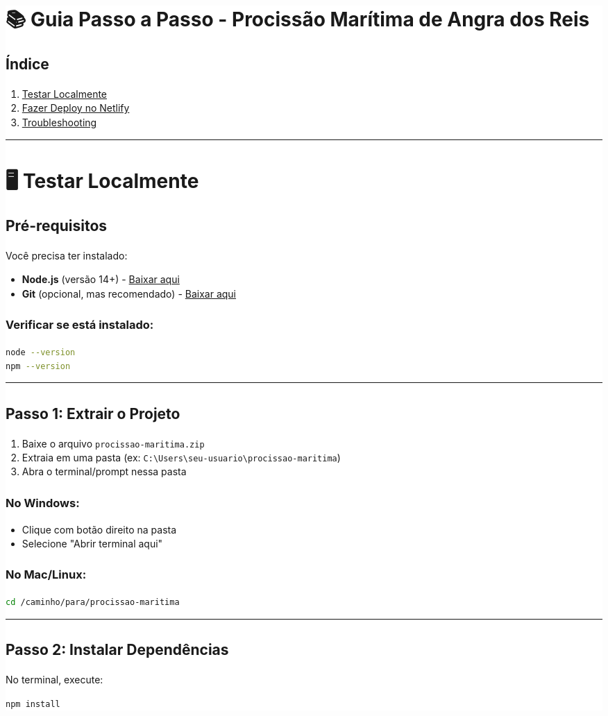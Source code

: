 # 📚 Guia Passo a Passo - Procissão Marítima de Angra dos Reis

## Índice
1. [Testar Localmente](#testar-localmente)
2. [Fazer Deploy no Netlify](#fazer-deploy-no-netlify)
3. [Troubleshooting](#troubleshooting)

---

# 🖥️ Testar Localmente

## Pré-requisitos

Você precisa ter instalado:
- **Node.js** (versão 14+) - [Baixar aqui](https://nodejs.org)
- **Git** (opcional, mas recomendado) - [Baixar aqui](https://git-scm.com)

### Verificar se está instalado:

```bash
node --version
npm --version
```

---

## Passo 1: Extrair o Projeto

1. Baixe o arquivo `procissao-maritima.zip`
2. Extraia em uma pasta (ex: `C:\Users\seu-usuario\procissao-maritima`)
3. Abra o terminal/prompt nessa pasta

### No Windows:
- Clique com botão direito na pasta
- Selecione "Abrir terminal aqui"

### No Mac/Linux:
```bash
cd /caminho/para/procissao-maritima
```

---

## Passo 2: Instalar Dependências

No terminal, execute:

```bash
npm install
```
